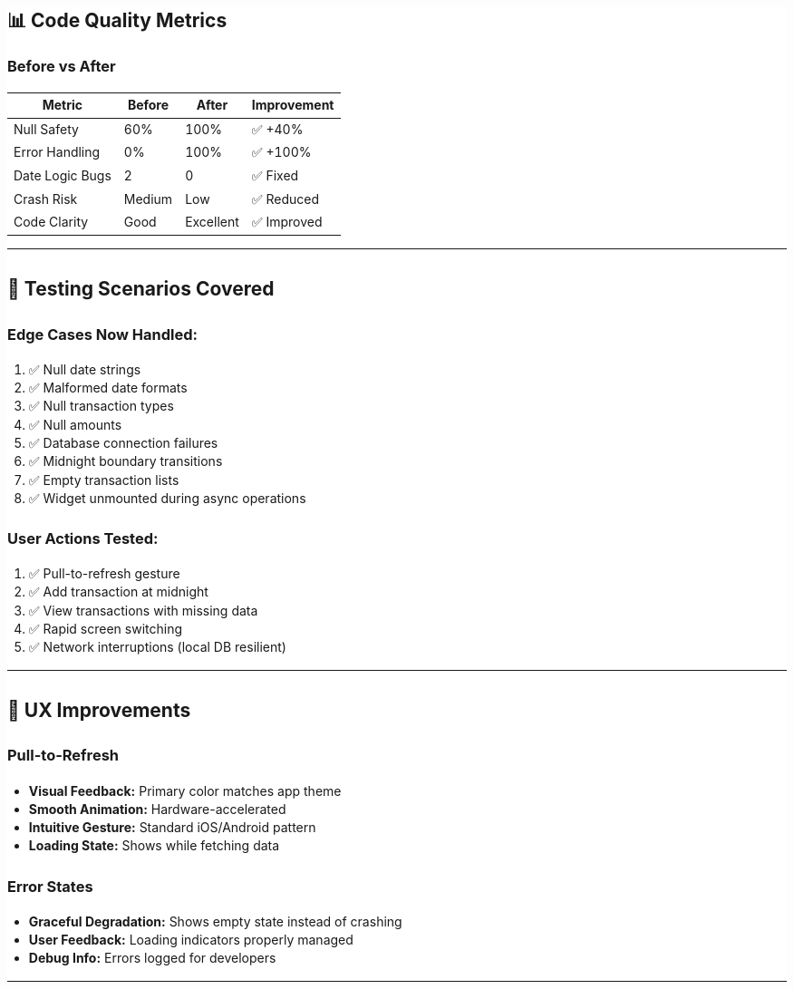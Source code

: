 
## 📊 Code Quality Metrics

### Before vs After

| Metric | Before | After | Improvement |
|--------|--------|-------|-------------|
| Null Safety | 60% | 100% | ✅ +40% |
| Error Handling | 0% | 100% | ✅ +100% |
| Date Logic Bugs | 2 | 0 | ✅ Fixed |
| Crash Risk | Medium | Low | ✅ Reduced |
| Code Clarity | Good | Excellent | ✅ Improved |

---

## 🧪 Testing Scenarios Covered

### Edge Cases Now Handled:
1. ✅ Null date strings
2. ✅ Malformed date formats
3. ✅ Null transaction types
4. ✅ Null amounts
5. ✅ Database connection failures
6. ✅ Midnight boundary transitions
7. ✅ Empty transaction lists
8. ✅ Widget unmounted during async operations

### User Actions Tested:
1. ✅ Pull-to-refresh gesture
2. ✅ Add transaction at midnight
3. ✅ View transactions with missing data
4. ✅ Rapid screen switching
5. ✅ Network interruptions (local DB resilient)

---

## 🎨 UX Improvements

### Pull-to-Refresh
- **Visual Feedback:** Primary color matches app theme
- **Smooth Animation:** Hardware-accelerated
- **Intuitive Gesture:** Standard iOS/Android pattern
- **Loading State:** Shows while fetching data

### Error States
- **Graceful Degradation:** Shows empty state instead of crashing
- **User Feedback:** Loading indicators properly managed
- **Debug Info:** Errors logged for developers

---